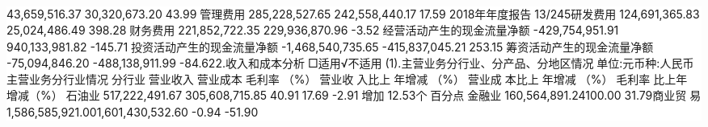 43,659,516.37
30,320,673.20
43.99
管理费用
285,228,527.65
242,558,440.17
17.59
2018年年度报告
13/245研发费用
124,691,365.83
25,024,486.49
398.28
财务费用
221,852,722.35
229,936,870.96
-3.52
经营活动产生的现金流量净额
-429,754,951.91
940,133,981.82
-145.71
投资活动产生的现金流量净额
-1,468,540,735.65
-415,837,045.21
253.15
筹资活动产生的现金流量净额
-75,094,846.20
-488,138,911.99
-84.622.收入和成本分析
□适用√不适用
(1).主营业务分行业、分产品、分地区情况
单位:元币种:人民币
主营业务分行业情况
分行业
营业收入
营业成本
毛利率
（%）
营业收
入比上
年增减
（%）
营业成
本比上
年增减
（%）
毛利率
比上年
增减（%）
石油业
517,222,491.67
305,608,715.85
40.91
17.69
-2.91
增加
12.53个
百分点
金融业
160,564,891.24100.00
31.79商业贸
易
1,586,585,921.001,601,430,532.60
-0.94
-51.90